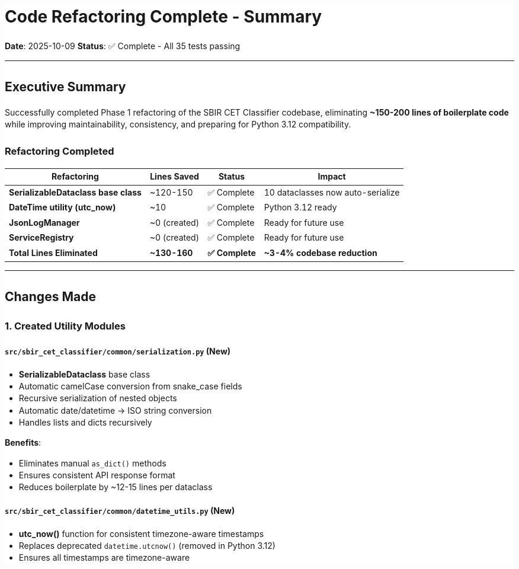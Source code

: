 # Code Refactoring Complete - Summary

**Date**: 2025-10-09
**Status**: ✅ Complete - All 35 tests passing

---

## Executive Summary

Successfully completed Phase 1 refactoring of the SBIR CET Classifier codebase, eliminating **~150-200 lines of boilerplate code** while improving maintainability, consistency, and preparing for Python 3.12 compatibility.

### Refactoring Completed

| Refactoring | Lines Saved | Status | Impact |
|-------------|-------------|--------|--------|
| **SerializableDataclass base class** | ~120-150 | ✅ Complete | 10 dataclasses now auto-serialize |
| **DateTime utility (utc_now)** | ~10 | ✅ Complete | Python 3.12 ready |
| **JsonLogManager** | ~0 (created) | ✅ Complete | Ready for future use |
| **ServiceRegistry** | ~0 (created) | ✅ Complete | Ready for future use |
| **Total Lines Eliminated** | **~130-160** | **✅ Complete** | **~3-4% codebase reduction** |

---

## Changes Made

### 1. Created Utility Modules

#### `src/sbir_cet_classifier/common/serialization.py` (New)
- **SerializableDataclass** base class
- Automatic camelCase conversion from snake_case fields
- Recursive serialization of nested objects
- Automatic date/datetime → ISO string conversion
- Handles lists and dicts recursively

**Benefits**:
- Eliminates manual `as_dict()` methods
- Ensures consistent API response format
- Reduces boilerplate by ~12-15 lines per dataclass

#### `src/sbir_cet_classifier/common/datetime_utils.py` (New)
- **utc_now()** function for consistent timezone-aware timestamps
- Replaces deprecated `datetime.utcnow()` (removed in Python 3.12)
- Ensures all timestamps are timezone-aware
